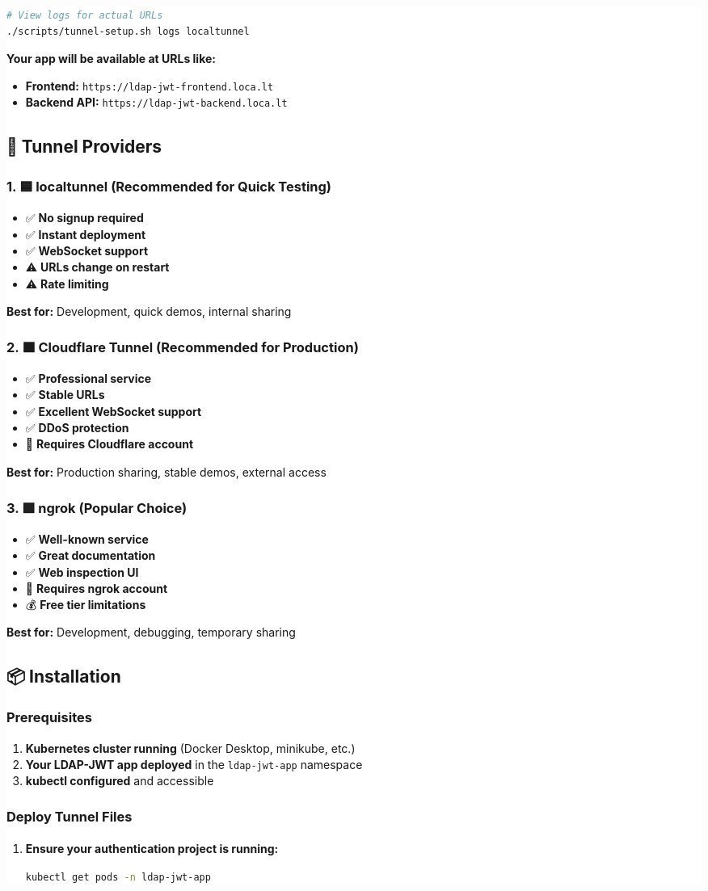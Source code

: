 ```bash
# View logs for actual URLs
./scripts/tunnel-setup.sh logs localtunnel
```

**Your app will be available at URLs like:**
- **Frontend:** `https://ldap-jwt-frontend.loca.lt`
- **Backend API:** `https://ldap-jwt-backend.loca.lt`

## 🔧 Tunnel Providers

### 1. 🟦 **localtunnel** (Recommended for Quick Testing)
- ✅ **No signup required**
- ✅ **Instant deployment**  
- ✅ **WebSocket support**
- ⚠️ **URLs change on restart**
- ⚠️ **Rate limiting**

**Best for:** Development, quick demos, internal sharing

### 2. 🟧 **Cloudflare Tunnel** (Recommended for Production)
- ✅ **Professional service**
- ✅ **Stable URLs**
- ✅ **Excellent WebSocket support**
- ✅ **DDoS protection**
- 🔑 **Requires Cloudflare account**

**Best for:** Production sharing, stable demos, external access

### 3. 🟪 **ngrok** (Popular Choice)
- ✅ **Well-known service**
- ✅ **Great documentation**
- ✅ **Web inspection UI**
- 🔑 **Requires ngrok account**
- 💰 **Free tier limitations**

**Best for:** Development, debugging, temporary sharing

## 📦 Installation

### Prerequisites

1. **Kubernetes cluster running** (Docker Desktop, minikube, etc.)
2. **Your LDAP-JWT app deployed** in the `ldap-jwt-app` namespace
3. **kubectl configured** and accessible

### Deploy Tunnel Files

1. **Ensure your authentication project is running:**
   ```bash
   kubectl get pods -n ldap-jwt-app
   ```
